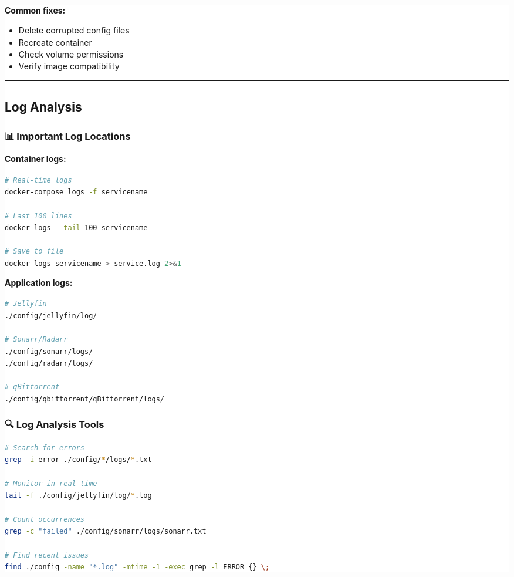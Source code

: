 **Common fixes:**
- Delete corrupted config files
- Recreate container
- Check volume permissions
- Verify image compatibility

---

## Log Analysis

### 📊 Important Log Locations

**Container logs:**
```bash
# Real-time logs
docker-compose logs -f servicename

# Last 100 lines
docker logs --tail 100 servicename

# Save to file
docker logs servicename > service.log 2>&1
```

**Application logs:**
```bash
# Jellyfin
./config/jellyfin/log/

# Sonarr/Radarr
./config/sonarr/logs/
./config/radarr/logs/

# qBittorrent
./config/qbittorrent/qBittorrent/logs/
```

### 🔍 Log Analysis Tools

```bash
# Search for errors
grep -i error ./config/*/logs/*.txt

# Monitor in real-time
tail -f ./config/jellyfin/log/*.log

# Count occurrences
grep -c "failed" ./config/sonarr/logs/sonarr.txt

# Find recent issues
find ./config -name "*.log" -mtime -1 -exec grep -l ERROR {} \;
```
